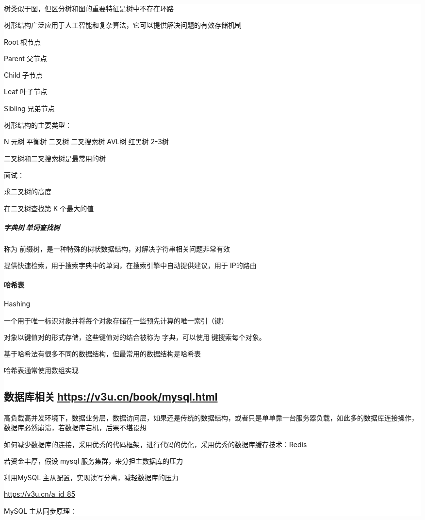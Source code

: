 树类似于图，但区分树和图的重要特征是树中不存在环路

树形结构广泛应用于人工智能和复杂算法，它可以提供解决问题的有效存储机制

Root 根节点

Parent 父节点

Child 子节点

Leaf 叶子节点

Sibling 兄弟节点



树形结构的主要类型：

N 元树 平衡树 二叉树 二叉搜索树 AVL树 红黑树 2-3树

二叉树和二叉搜索树是最常用的树



面试：

求二叉树的高度

在二叉树查找第 K 个最大的值



##### 字典树 单词查找树

称为 前缀树，是一种特殊的树状数据结构，对解决字符串相关问题非常有效

提供快速检索，用于搜索字典中的单词，在搜索引擎中自动提供建议，用于 IP的路由

#### 哈希表

Hashing

一个用于唯一标识对象并将每个对象存储在一些预先计算的唯一索引（键）

对象以键值对的形式存储，这些键值对的结合被称为 字典，可以使用 键搜索每个对象。

基于哈希法有很多不同的数据结构，但最常用的数据结构是哈希表

哈希表通常使用数组实现

## 数据库相关  https://v3u.cn/book/mysql.html 

高负载高并发环境下，数据业务层，数据访问层，如果还是传统的数据结构，或者只是单单靠一台服务器负载，如此多的数据库连接操作，数据库必然崩溃，若数据库宕机，后果不堪设想

如何减少数据库的连接，采用优秀的代码框架，进行代码的优化，采用优秀的数据库缓存技术：Redis

若资金丰厚，假设 mysql 服务集群，来分担主数据库的压力

利用MySQL 主从配置，实现读写分离，减轻数据库的压力

 https://v3u.cn/a_id_85 



MySQL 主从同步原理：
